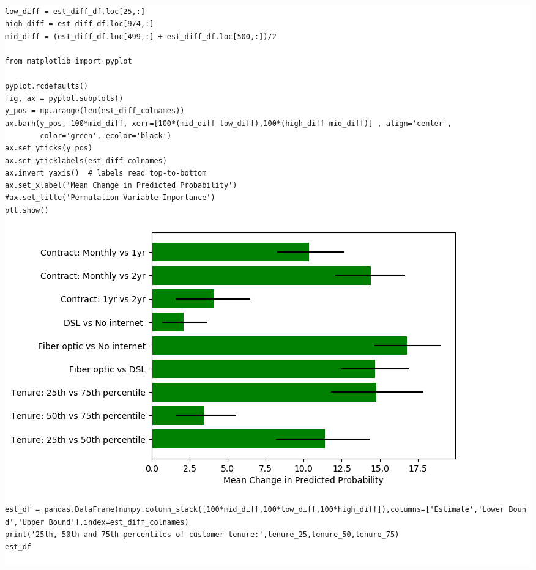 
```
low_diff = est_diff_df.loc[25,:]
high_diff = est_diff_df.loc[974,:]
mid_diff = (est_diff_df.loc[499,:] + est_diff_df.loc[500,:])/2

from matplotlib import pyplot

pyplot.rcdefaults()
fig, ax = pyplot.subplots()
y_pos = np.arange(len(est_diff_colnames))
ax.barh(y_pos, 100*mid_diff, xerr=[100*(mid_diff-low_diff),100*(high_diff-mid_diff)] , align='center',
        color='green', ecolor='black')
ax.set_yticks(y_pos)
ax.set_yticklabels(est_diff_colnames)
ax.invert_yaxis()  # labels read top-to-bottom
ax.set_xlabel('Mean Change in Predicted Probability')
#ax.set_title('Permutation Variable Importance')
plt.show()
```


![png](output_41_0.png)



```
est_df = pandas.DataFrame(numpy.column_stack([100*mid_diff,100*low_diff,100*high_diff]),columns=['Estimate','Lower Bound','Upper Bound'],index=est_diff_colnames)
print('25th, 50th and 75th percentiles of customer tenure:',tenure_25,tenure_50,tenure_75)
est_df
    
```
